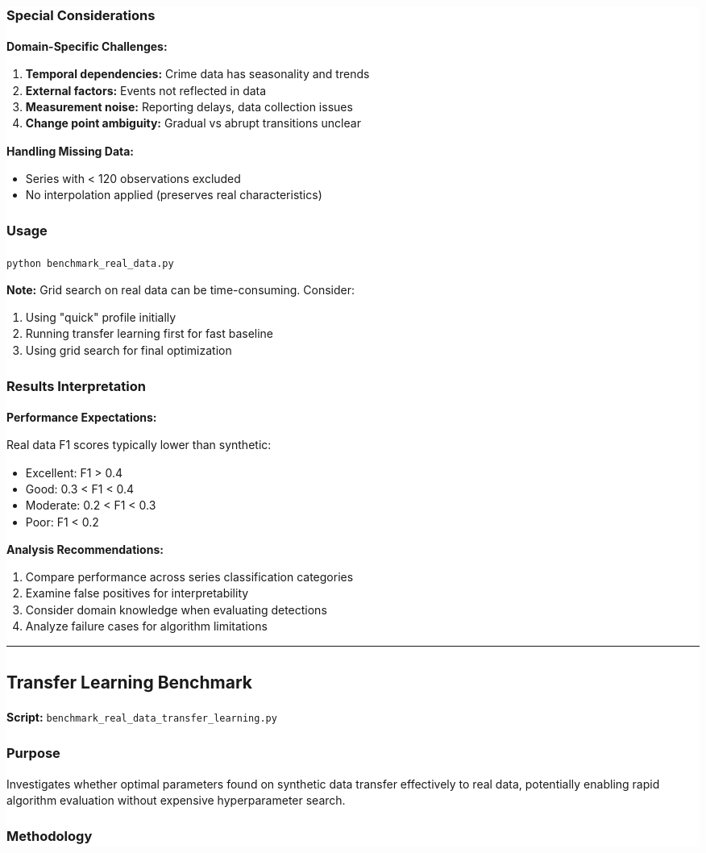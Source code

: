 ### Special Considerations

**Domain-Specific Challenges:**

1. **Temporal dependencies:** Crime data has seasonality and trends
2. **External factors:** Events not reflected in data
3. **Measurement noise:** Reporting delays, data collection issues
4. **Change point ambiguity:** Gradual vs abrupt transitions unclear

**Handling Missing Data:**

- Series with < 120 observations excluded
- No interpolation applied (preserves real characteristics)

### Usage

```bash
python benchmark_real_data.py
```

**Note:** Grid search on real data can be time-consuming. Consider:
1. Using "quick" profile initially
2. Running transfer learning first for fast baseline
3. Using grid search for final optimization

### Results Interpretation

**Performance Expectations:**

Real data F1 scores typically lower than synthetic:
- Excellent: F1 > 0.4
- Good: 0.3 < F1 < 0.4
- Moderate: 0.2 < F1 < 0.3
- Poor: F1 < 0.2

**Analysis Recommendations:**

1. Compare performance across series classification categories
2. Examine false positives for interpretability
3. Consider domain knowledge when evaluating detections
4. Analyze failure cases for algorithm limitations

---

## Transfer Learning Benchmark

**Script:** `benchmark_real_data_transfer_learning.py`

### Purpose

Investigates whether optimal parameters found on synthetic data transfer effectively to real data, potentially enabling rapid algorithm evaluation without expensive hyperparameter search.

### Methodology
